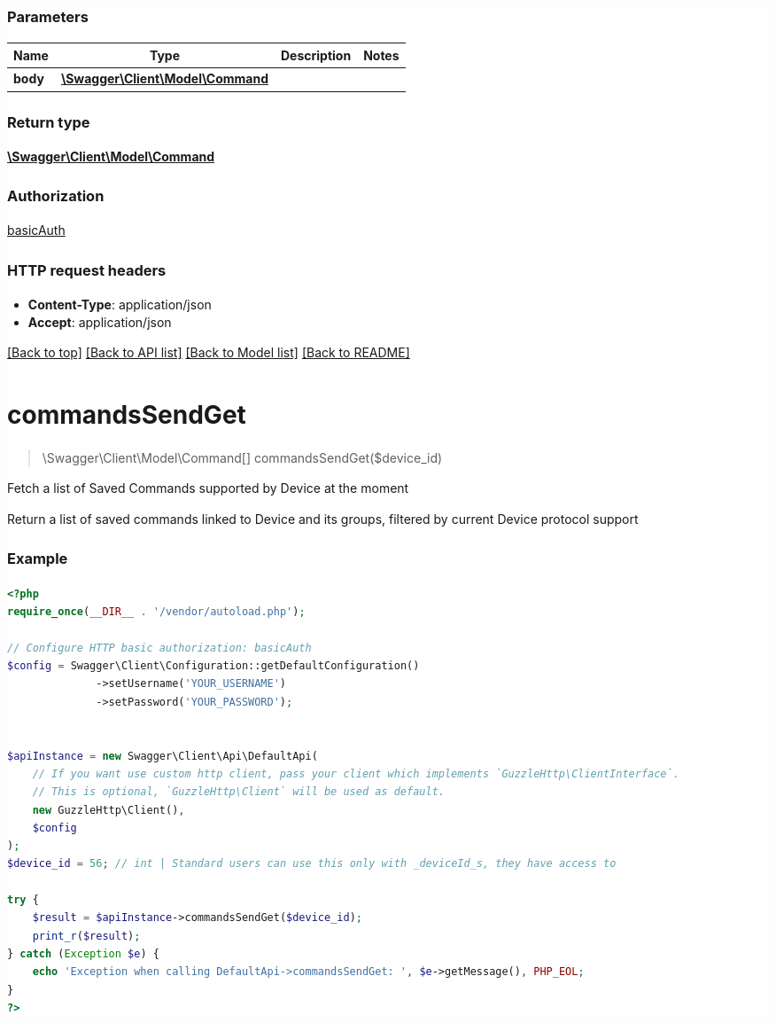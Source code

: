 ### Parameters

Name | Type | Description  | Notes
------------- | ------------- | ------------- | -------------
 **body** | [**\Swagger\Client\Model\Command**](../Model/Command.md)|  |

### Return type

[**\Swagger\Client\Model\Command**](../Model/Command.md)

### Authorization

[basicAuth](../../README.md#basicAuth)

### HTTP request headers

 - **Content-Type**: application/json
 - **Accept**: application/json

[[Back to top]](#) [[Back to API list]](../../README.md#documentation-for-api-endpoints) [[Back to Model list]](../../README.md#documentation-for-models) [[Back to README]](../../README.md)

# **commandsSendGet**
> \Swagger\Client\Model\Command[] commandsSendGet($device_id)

Fetch a list of Saved Commands supported by Device at the moment

Return a list of saved commands linked to Device and its groups, filtered by current Device protocol support

### Example
```php
<?php
require_once(__DIR__ . '/vendor/autoload.php');

// Configure HTTP basic authorization: basicAuth
$config = Swagger\Client\Configuration::getDefaultConfiguration()
              ->setUsername('YOUR_USERNAME')
              ->setPassword('YOUR_PASSWORD');


$apiInstance = new Swagger\Client\Api\DefaultApi(
    // If you want use custom http client, pass your client which implements `GuzzleHttp\ClientInterface`.
    // This is optional, `GuzzleHttp\Client` will be used as default.
    new GuzzleHttp\Client(),
    $config
);
$device_id = 56; // int | Standard users can use this only with _deviceId_s, they have access to

try {
    $result = $apiInstance->commandsSendGet($device_id);
    print_r($result);
} catch (Exception $e) {
    echo 'Exception when calling DefaultApi->commandsSendGet: ', $e->getMessage(), PHP_EOL;
}
?>
```
